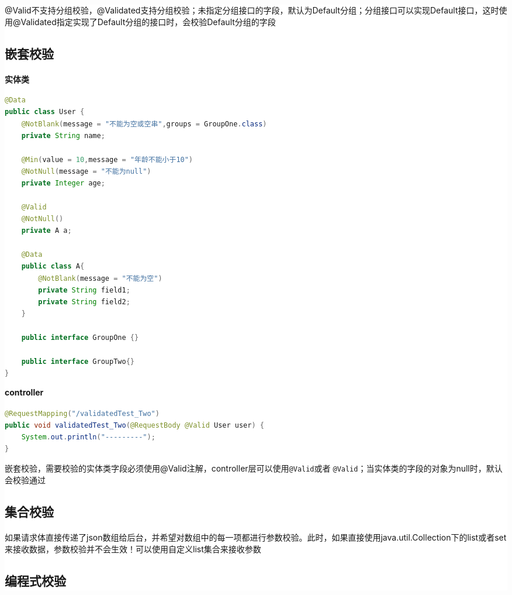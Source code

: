 @Valid不支持分组校验，@Validated支持分组校验；未指定分组接口的字段，默认为Default分组；分组接口可以实现Default接口，这时使用@Validated指定实现了Default分组的接口时，会校验Default分组的字段

## 嵌套校验

**实体类**

```java
@Data
public class User {
    @NotBlank(message = "不能为空或空串",groups = GroupOne.class)
    private String name;

    @Min(value = 10,message = "年龄不能小于10")
    @NotNull(message = "不能为null")
    private Integer age;

    @Valid
    @NotNull()
    private A a;

    @Data
    public class A{
        @NotBlank(message = "不能为空")
        private String field1;
        private String field2;
    }

    public interface GroupOne {}

    public interface GroupTwo{}
}
```

**controller**

```java
@RequestMapping("/validatedTest_Two")
public void validatedTest_Two(@RequestBody @Valid User user) {
    System.out.println("---------");
}
```

嵌套校验，需要校验的实体类字段必须使用@Valid注解，controller层可以使用`@Valid`或者 `@Valid`；当实体类的字段的对象为null时，默认会校验通过

## 集合校验

如果请求体直接传递了json数组给后台，并希望对数组中的每一项都进行参数校验。此时，如果直接使用java.util.Collection下的list或者set来接收数据，参数校验并不会生效！可以使用自定义list集合来接收参数



## 编程式校验
